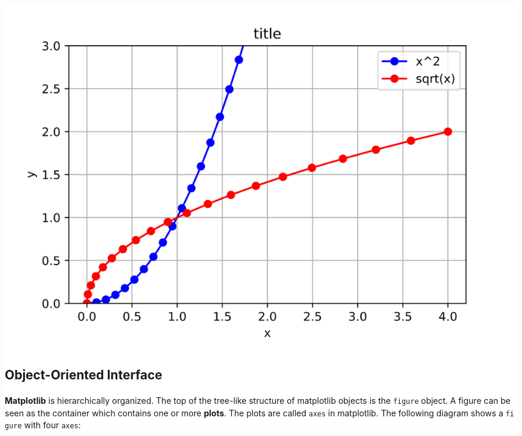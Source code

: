 ![Figure generated from pyplot interface](./images/pyplot_interface.svg)

## Object-Oriented Interface

**Matplotlib** is hierarchically organized. The top of the tree-like structure
of matplotlib objects is the `figure` object. A figure can be seen as the
container which contains one or more **plots**. The plots are called `axes` in
matplotlib. The following diagram shows a `figure` with four `axes`:
